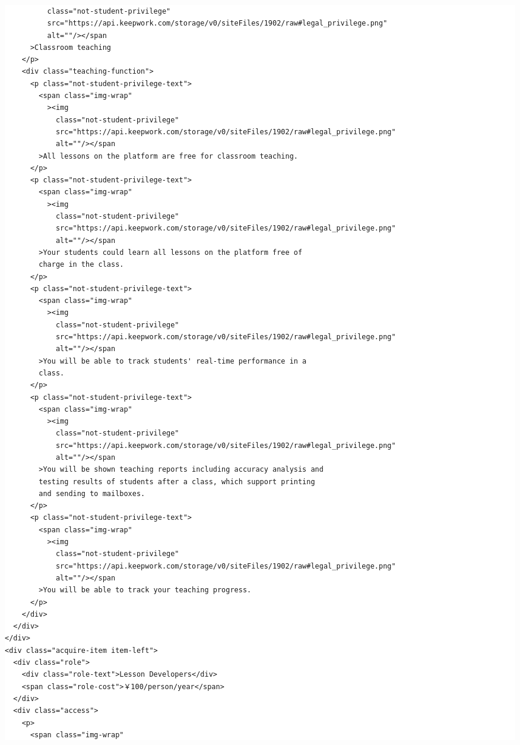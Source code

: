               class="not-student-privilege"
              src="https://api.keepwork.com/storage/v0/siteFiles/1902/raw#legal_privilege.png"
              alt=""/></span
          >Classroom teaching
        </p>
        <div class="teaching-function">
          <p class="not-student-privilege-text">
            <span class="img-wrap"
              ><img
                class="not-student-privilege"
                src="https://api.keepwork.com/storage/v0/siteFiles/1902/raw#legal_privilege.png"
                alt=""/></span
            >All lessons on the platform are free for classroom teaching.
          </p>
          <p class="not-student-privilege-text">
            <span class="img-wrap"
              ><img
                class="not-student-privilege"
                src="https://api.keepwork.com/storage/v0/siteFiles/1902/raw#legal_privilege.png"
                alt=""/></span
            >Your students could learn all lessons on the platform free of
            charge in the class.
          </p>
          <p class="not-student-privilege-text">
            <span class="img-wrap"
              ><img
                class="not-student-privilege"
                src="https://api.keepwork.com/storage/v0/siteFiles/1902/raw#legal_privilege.png"
                alt=""/></span
            >You will be able to track students' real-time performance in a
            class.
          </p>
          <p class="not-student-privilege-text">
            <span class="img-wrap"
              ><img
                class="not-student-privilege"
                src="https://api.keepwork.com/storage/v0/siteFiles/1902/raw#legal_privilege.png"
                alt=""/></span
            >You will be shown teaching reports including accuracy analysis and
            testing results of students after a class, which support printing
            and sending to mailboxes.
          </p>
          <p class="not-student-privilege-text">
            <span class="img-wrap"
              ><img
                class="not-student-privilege"
                src="https://api.keepwork.com/storage/v0/siteFiles/1902/raw#legal_privilege.png"
                alt=""/></span
            >You will be able to track your teaching progress.
          </p>
        </div>
      </div>
    </div>
    <div class="acquire-item item-left">
      <div class="role">
        <div class="role-text">Lesson Developers</div>
        <span class="role-cost">￥100/person/year</span>
      </div>
      <div class="access">
        <p>
          <span class="img-wrap"